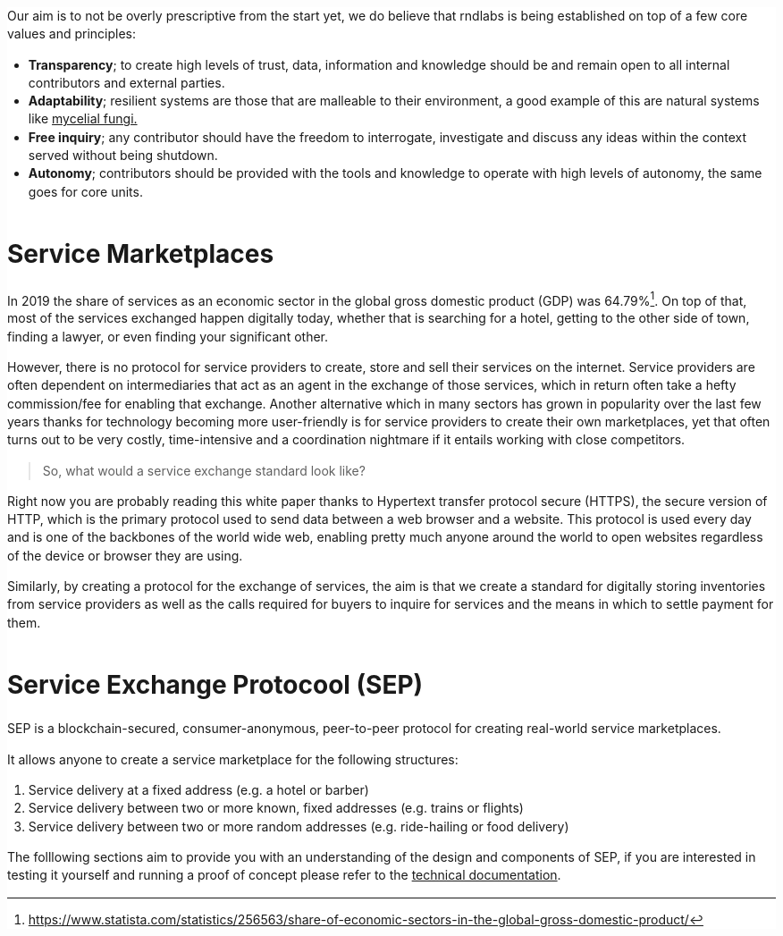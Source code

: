 Our aim is to not be overly prescriptive from the start yet, we do believe that rndlabs is being established on top of a few core values and principles:
* **Transparency**; to create high levels of trust, data, information and knowledge should be and remain open to all internal contributors and external parties.
* **Adaptability**; resilient systems are those that are malleable to their environment, a good example of this are natural systems like [mycelial fungi.](https://www.sciencedirect.com/science/article/abs/pii/S1749461312000024)
* **Free inquiry**; any contributor should have the freedom to interrogate, investigate and discuss any ideas within the context served without being shutdown. 
* **Autonomy**; contributors should be provided with the tools and knowledge to operate with high levels of autonomy, the same goes for core units.

# Service Marketplaces
In 2019 the share of services as an economic sector in the global gross domestic product (GDP) was 64.79%[^1]. On top of that, most of the services exchanged happen digitally today, whether that is searching for a hotel, getting to the other side of town, finding a lawyer, or even finding your significant other.

[^1]: https://www.statista.com/statistics/256563/share-of-economic-sectors-in-the-global-gross-domestic-product/


However, there is no protocol for service providers to create, store and sell their services on the internet. Service providers are often dependent on intermediaries that act as an agent in the exchange of those services, which in return often take a hefty commission/fee for enabling that exchange. Another alternative which in many sectors has grown in popularity over the last few years thanks for technology becoming more user-friendly is for service providers to create their own marketplaces, yet that often turns out to be very costly, time-intensive and a coordination nightmare if it entails working with close competitors. 

> So, what would a service exchange standard look like?

Right now you are probably reading this white paper thanks to Hypertext transfer protocol secure (HTTPS), the secure version of HTTP, which is the primary protocol used to send data between a web browser and a website. This protocol is used every day and is one of the backbones of the world wide web, enabling pretty much anyone around the world to open websites regardless of the device or browser they are using.

Similarly, by creating a protocol for the exchange of services, the aim is that we create a standard for digitally storing inventories from service providers as well as the calls required for buyers to inquire for services and the means in which to settle payment for them. 

# Service Exchange Protocool (SEP)

SEP is a blockchain-secured, consumer-anonymous, peer-to-peer protocol for creating real-world service marketplaces.

It allows anyone to create a service marketplace for the following structures:
1. Service delivery at a fixed address (e.g. a hotel or barber)
2. Service delivery between two or more known, fixed addresses (e.g. trains or flights)
3. Service delivery between two or more random addresses (e.g. ride-hailing or food delivery)

The folllowing sections aim to provide you with an understanding of the design and components of SEP, if you are interested in testing it yourself and running a proof of concept please refer to the [technical documentation](xxx).


[^2]: https://therideshareguy.com/whats-the-real-commission-that-uber-takes-from-its-drivers-infographic/
[^3]: https://finance.yahoo.com/quote/UBER?p=UBER&.tsrc=fin-srch
[^4]: https://blog.blablacar.co.uk/blablalife/lp/service-fees
[^5]: https://craft.co/blablacar
[^6]: https://www.sharecast.com/news/news-and-announcements/trainline-agrees-reduced-commission-on-ticket-sales--9497163.html
[^7]: https://finance.yahoo.com/quote/TRN.L?p=TRN.L
[^8]: https://www.webfx.com/blog/marketing/much-cost-advertise-google-adwords/
[^9]: https://abc.xyz/investor/static/pdf/20220202_alphabet_10K.pdf?cache=fc81690
[^10]: https://www.igms.com/booking-com-fees/  
[^11]: https://finance.yahoo.com/quote/BKNG?p=BKNG
[^12]: https://blog.opentable.com/how-opentable-works-for-restaurants/
[^13]: https://www.crunchbase.com/acquisition/the-priceline-group-acquires-opentable--6270d03c
[^14]: https://www.trekksoft.com/en/blog/viator-vs-get-your-guide
[^15]: https://craft.co/getyourguide
[^17]: https://craft.co/eventbrite
[^19]: https://craft.co/deliveroo
[^21]: https://craft.co/instacart
[^22]: https://tinder.com/feature/subscription-tiers
[^23]: https://finance.yahoo.com/quote/MTCH